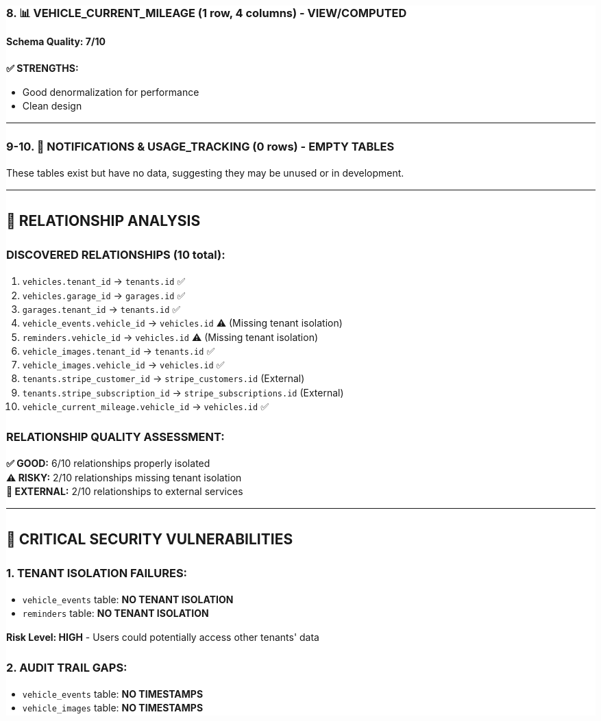 
### 8. 📊 **VEHICLE_CURRENT_MILEAGE** (1 row, 4 columns) - **VIEW/COMPUTED**

#### **Schema Quality: 7/10**

**✅ STRENGTHS:**
- Good denormalization for performance
- Clean design

---

### 9-10. 📢 **NOTIFICATIONS & USAGE_TRACKING** (0 rows) - **EMPTY TABLES**

These tables exist but have no data, suggesting they may be unused or in development.

---

## 🔗 RELATIONSHIP ANALYSIS

### **DISCOVERED RELATIONSHIPS (10 total):**

1. `vehicles.tenant_id` → `tenants.id` ✅
2. `vehicles.garage_id` → `garages.id` ✅  
3. `garages.tenant_id` → `tenants.id` ✅
4. `vehicle_events.vehicle_id` → `vehicles.id` ⚠️ (Missing tenant isolation)
5. `reminders.vehicle_id` → `vehicles.id` ⚠️ (Missing tenant isolation)
6. `vehicle_images.tenant_id` → `tenants.id` ✅
7. `vehicle_images.vehicle_id` → `vehicles.id` ✅
8. `tenants.stripe_customer_id` → `stripe_customers.id` (External)
9. `tenants.stripe_subscription_id` → `stripe_subscriptions.id` (External)
10. `vehicle_current_mileage.vehicle_id` → `vehicles.id` ✅

### **RELATIONSHIP QUALITY ASSESSMENT:**

**✅ GOOD:** 6/10 relationships properly isolated  
**⚠️ RISKY:** 2/10 relationships missing tenant isolation  
**🔗 EXTERNAL:** 2/10 relationships to external services  

---

## 🚨 CRITICAL SECURITY VULNERABILITIES

### **1. TENANT ISOLATION FAILURES:**
- `vehicle_events` table: **NO TENANT ISOLATION** 
- `reminders` table: **NO TENANT ISOLATION**

**Risk Level: HIGH** - Users could potentially access other tenants' data

### **2. AUDIT TRAIL GAPS:**
- `vehicle_events` table: **NO TIMESTAMPS**
- `vehicle_images` table: **NO TIMESTAMPS**
